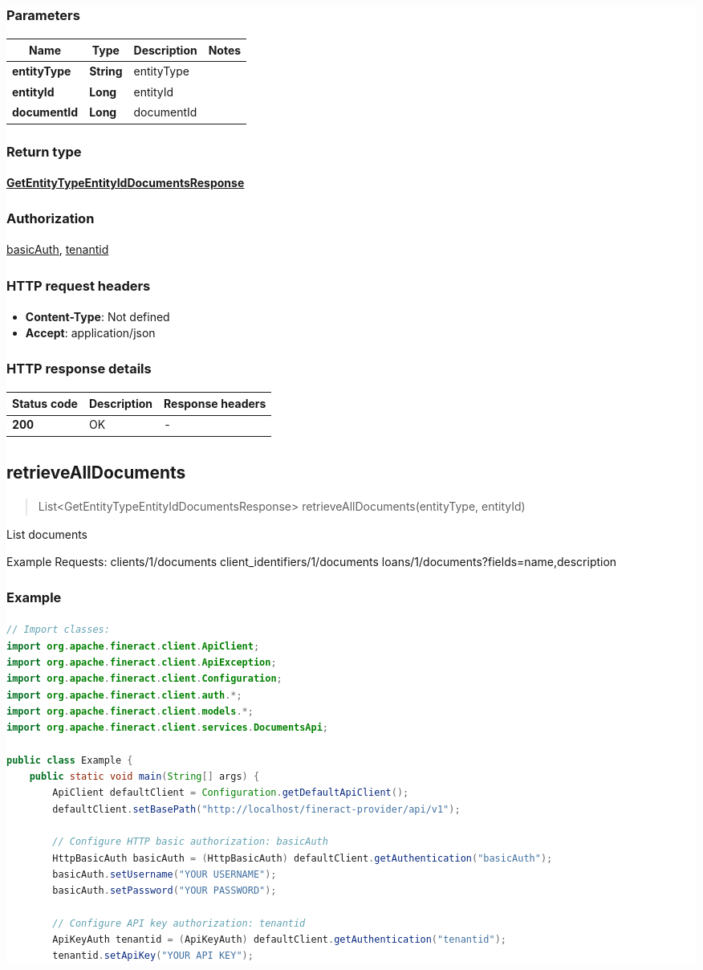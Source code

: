### Parameters


| Name | Type | Description  | Notes |
|------------- | ------------- | ------------- | -------------|
| **entityType** | **String**| entityType | |
| **entityId** | **Long**| entityId | |
| **documentId** | **Long**| documentId | |

### Return type

[**GetEntityTypeEntityIdDocumentsResponse**](GetEntityTypeEntityIdDocumentsResponse.md)

### Authorization

[basicAuth](../README.md#basicAuth), [tenantid](../README.md#tenantid)

### HTTP request headers

- **Content-Type**: Not defined
- **Accept**: application/json


### HTTP response details
| Status code | Description | Response headers |
|-------------|-------------|------------------|
| **200** | OK |  -  |


## retrieveAllDocuments

> List&lt;GetEntityTypeEntityIdDocumentsResponse&gt; retrieveAllDocuments(entityType, entityId)

List documents

Example Requests:  clients/1/documents  client_identifiers/1/documents  loans/1/documents?fields&#x3D;name,description

### Example

```java
// Import classes:
import org.apache.fineract.client.ApiClient;
import org.apache.fineract.client.ApiException;
import org.apache.fineract.client.Configuration;
import org.apache.fineract.client.auth.*;
import org.apache.fineract.client.models.*;
import org.apache.fineract.client.services.DocumentsApi;

public class Example {
    public static void main(String[] args) {
        ApiClient defaultClient = Configuration.getDefaultApiClient();
        defaultClient.setBasePath("http://localhost/fineract-provider/api/v1");
        
        // Configure HTTP basic authorization: basicAuth
        HttpBasicAuth basicAuth = (HttpBasicAuth) defaultClient.getAuthentication("basicAuth");
        basicAuth.setUsername("YOUR USERNAME");
        basicAuth.setPassword("YOUR PASSWORD");

        // Configure API key authorization: tenantid
        ApiKeyAuth tenantid = (ApiKeyAuth) defaultClient.getAuthentication("tenantid");
        tenantid.setApiKey("YOUR API KEY");
```